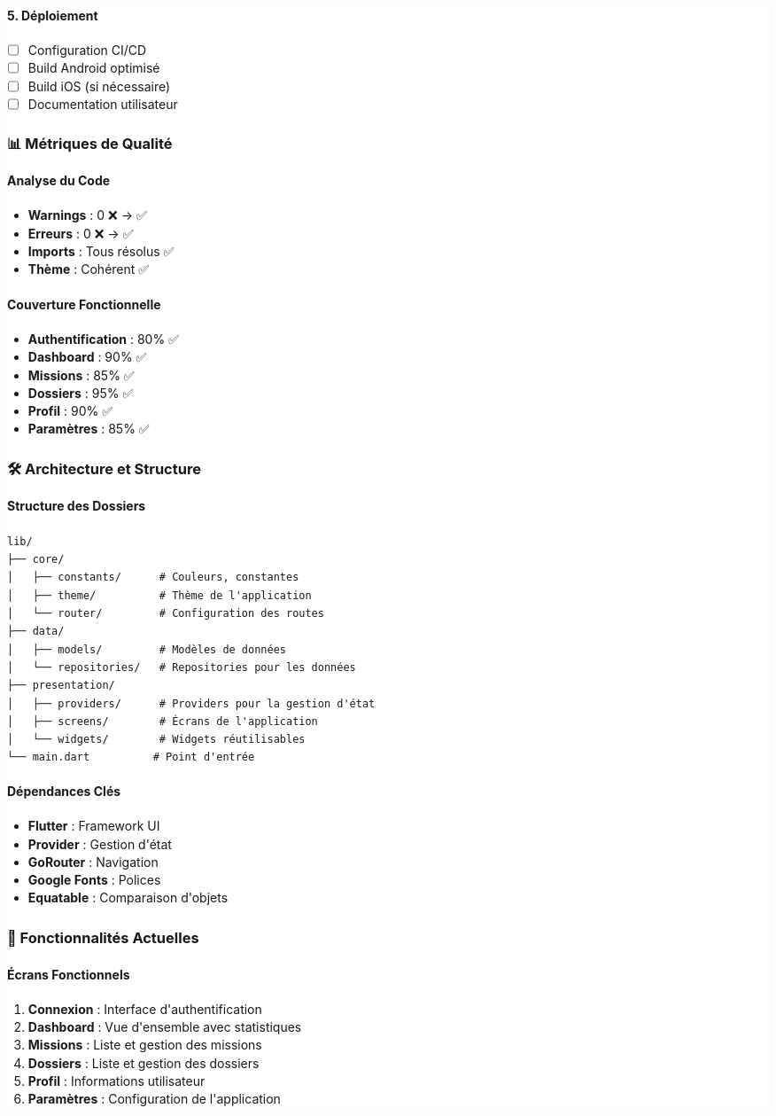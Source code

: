 #### 5. Déploiement
- [ ] Configuration CI/CD
- [ ] Build Android optimisé
- [ ] Build iOS (si nécessaire)
- [ ] Documentation utilisateur

### 📊 Métriques de Qualité

#### Analyse du Code
- **Warnings** : 0 ❌ → ✅
- **Erreurs** : 0 ❌ → ✅
- **Imports** : Tous résolus ✅
- **Thème** : Cohérent ✅

#### Couverture Fonctionnelle
- **Authentification** : 80% ✅
- **Dashboard** : 90% ✅
- **Missions** : 85% ✅
- **Dossiers** : 95% ✅
- **Profil** : 90% ✅
- **Paramètres** : 85% ✅

### 🛠️ Architecture et Structure

#### Structure des Dossiers
```
lib/
├── core/
│   ├── constants/      # Couleurs, constantes
│   ├── theme/          # Thème de l'application
│   └── router/         # Configuration des routes
├── data/
│   ├── models/         # Modèles de données
│   └── repositories/   # Repositories pour les données
├── presentation/
│   ├── providers/      # Providers pour la gestion d'état
│   ├── screens/        # Écrans de l'application
│   └── widgets/        # Widgets réutilisables
└── main.dart          # Point d'entrée
```

#### Dépendances Clés
- **Flutter** : Framework UI
- **Provider** : Gestion d'état
- **GoRouter** : Navigation
- **Google Fonts** : Polices
- **Equatable** : Comparaison d'objets

### 📱 Fonctionnalités Actuelles

#### Écrans Fonctionnels
1. **Connexion** : Interface d'authentification
2. **Dashboard** : Vue d'ensemble avec statistiques
3. **Missions** : Liste et gestion des missions
4. **Dossiers** : Liste et gestion des dossiers
5. **Profil** : Informations utilisateur
6. **Paramètres** : Configuration de l'application

